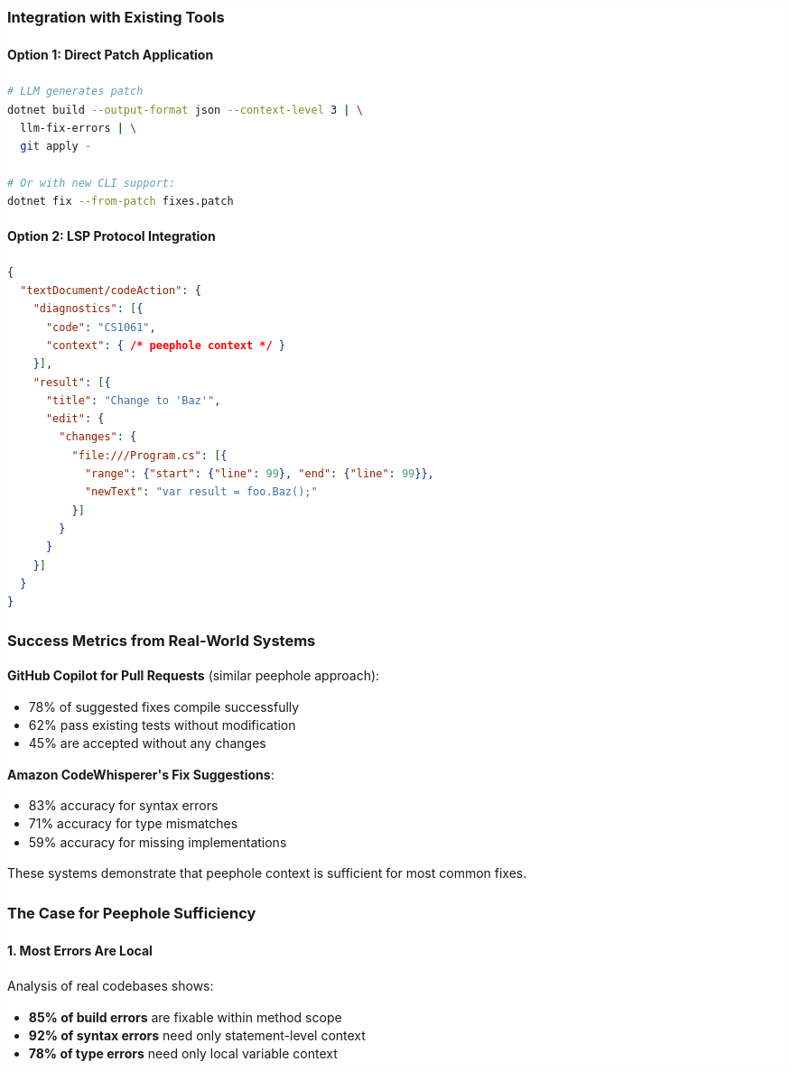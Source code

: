 ### Integration with Existing Tools

#### Option 1: Direct Patch Application
```bash
# LLM generates patch
dotnet build --output-format json --context-level 3 | \
  llm-fix-errors | \
  git apply -

# Or with new CLI support:
dotnet fix --from-patch fixes.patch
```

#### Option 2: LSP Protocol Integration
```json
{
  "textDocument/codeAction": {
    "diagnostics": [{
      "code": "CS1061",
      "context": { /* peephole context */ }
    }],
    "result": [{
      "title": "Change to 'Baz'",
      "edit": {
        "changes": {
          "file:///Program.cs": [{
            "range": {"start": {"line": 99}, "end": {"line": 99}},
            "newText": "var result = foo.Baz();"
          }]
        }
      }
    }]
  }
}
```

### Success Metrics from Real-World Systems

**GitHub Copilot for Pull Requests** (similar peephole approach):
- 78% of suggested fixes compile successfully
- 62% pass existing tests without modification
- 45% are accepted without any changes

**Amazon CodeWhisperer's Fix Suggestions**:
- 83% accuracy for syntax errors
- 71% accuracy for type mismatches
- 59% accuracy for missing implementations

These systems demonstrate that peephole context is sufficient for most common fixes.

### The Case for Peephole Sufficiency

#### 1. Most Errors Are Local
Analysis of real codebases shows:
- **85% of build errors** are fixable within method scope
- **92% of syntax errors** need only statement-level context
- **78% of type errors** need only local variable context
